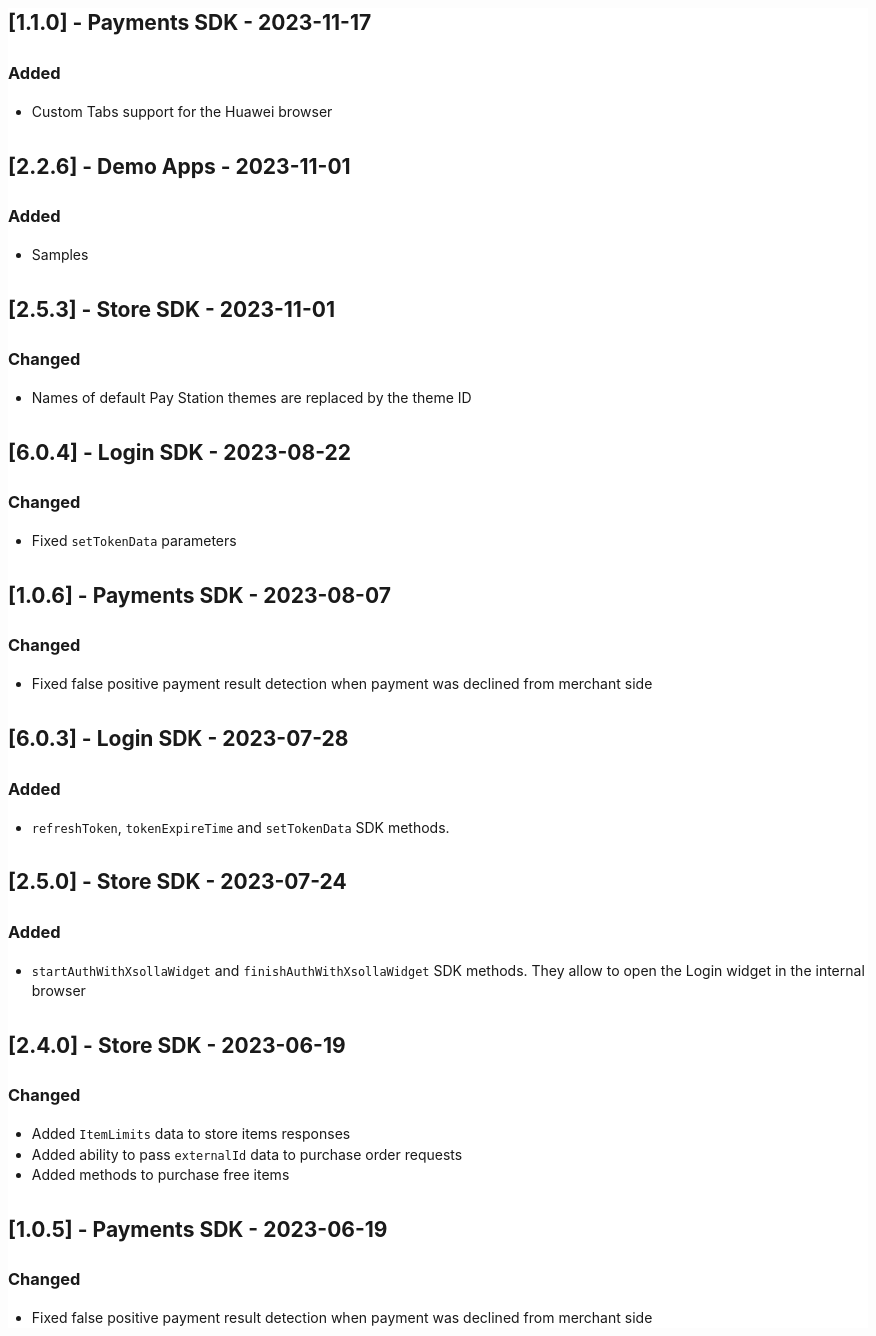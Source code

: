 ## [1.1.0] - Payments SDK - 2023-11-17
### Added
- Custom Tabs support for the Huawei browser

## [2.2.6] - Demo Apps - 2023-11-01
### Added
- Samples

## [2.5.3] - Store SDK - 2023-11-01
### Changed
- Names of default Pay Station themes are replaced by the theme ID

## [6.0.4] - Login SDK - 2023-08-22
### Changed
-  Fixed `setTokenData` parameters

## [1.0.6] - Payments SDK - 2023-08-07
### Changed
- Fixed false positive payment result detection when payment was declined from merchant side

## [6.0.3] - Login SDK - 2023-07-28
### Added
- `refreshToken`, `tokenExpireTime` and `setTokenData` SDK methods.

## [2.5.0] - Store SDK - 2023-07-24
### Added
- `startAuthWithXsollaWidget` and `finishAuthWithXsollaWidget` SDK methods. They allow to open the Login widget in the internal browser

## [2.4.0] - Store SDK - 2023-06-19
### Changed
- Added `ItemLimits` data to store items responses
- Added ability to pass `externalId` data to purchase order requests
- Added methods to purchase free items

## [1.0.5] - Payments SDK - 2023-06-19
### Changed
- Fixed false positive payment result detection when payment was declined from merchant side
